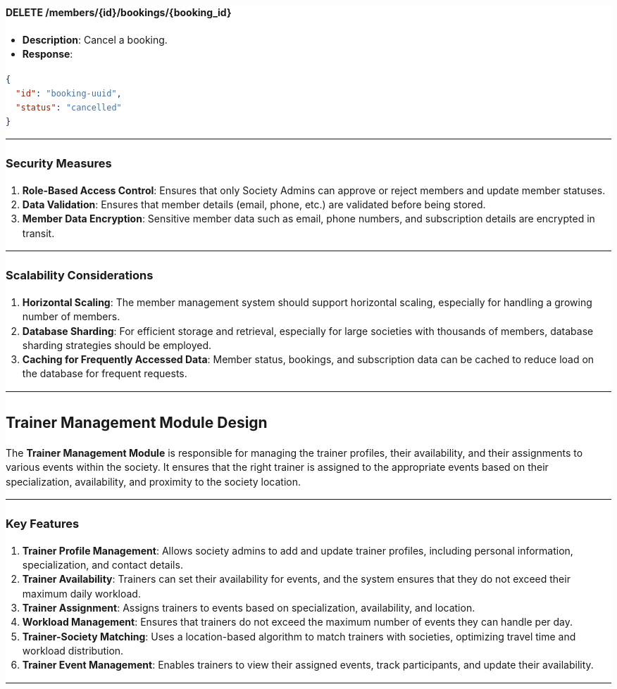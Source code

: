 #### **DELETE /members/{id}/bookings/{booking_id}**

- **Description**: Cancel a booking.
- **Response**:

```json
{
  "id": "booking-uuid",
  "status": "cancelled"
}
```

---

### **Security Measures**

1. **Role-Based Access Control**: Ensures that only Society Admins can approve or reject members and update member statuses.
2. **Data Validation**: Ensures that member details (email, phone, etc.) are validated before being stored.
3. **Member Data Encryption**: Sensitive member data such as email, phone numbers, and subscription details are encrypted in transit.

---

### **Scalability Considerations**

1. **Horizontal Scaling**: The member management system should support horizontal scaling, especially for handling a growing number of members.
2. **Database Sharding**: For efficient storage and retrieval, especially for large societies with thousands of members, database sharding strategies should be employed.
3. **Caching for Frequently Accessed Data**: Member status, bookings, and subscription data can be cached to reduce load on the database for frequent requests.

---

## **Trainer Management Module Design**

The **Trainer Management Module** is responsible for managing the trainer profiles, their availability, and their assignments to various events within the society. It ensures that the right trainer is assigned to the appropriate events based on their specialization, availability, and proximity to the society location.

---

### **Key Features**

1. **Trainer Profile Management**: Allows society admins to add and update trainer profiles, including personal information, specialization, and contact details.
2. **Trainer Availability**: Trainers can set their availability for events, and the system ensures that they do not exceed their maximum daily workload.
3. **Trainer Assignment**: Assigns trainers to events based on specialization, availability, and location.
4. **Workload Management**: Ensures that trainers do not exceed the maximum number of events they can handle per day.
5. **Trainer-Society Matching**: Uses a location-based algorithm to match trainers with societies, optimizing travel time and workload distribution.
6. **Trainer Event Management**: Enables trainers to view their assigned events, track participants, and update their availability.

---